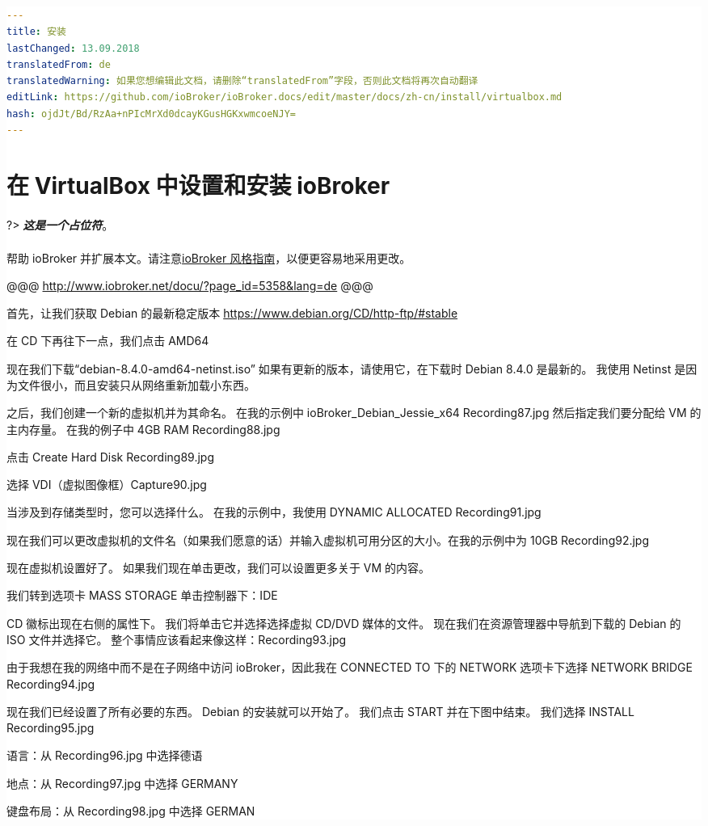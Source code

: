 ```yaml
---
title: 安装
lastChanged: 13.09.2018
translatedFrom: de
translatedWarning: 如果您想编辑此文档，请删除“translatedFrom”字段，否则此文档将再次自动翻译
editLink: https://github.com/ioBroker/ioBroker.docs/edit/master/docs/zh-cn/install/virtualbox.md
hash: ojdJt/Bd/RzAa+nPIcMrXd0dcayKGusHGKxwmcoeNJY=
---
```

# 在 VirtualBox 中设置和安装 ioBroker
?> ***这是一个占位符***。<br><br>帮助 ioBroker 并扩展本文。请注意[ioBroker 风格指南](community/styleguidedoc)，以便更容易地采用更改。

@@@ http://www.iobroker.net/docu/?page_id=5358&lang=de @@@

首先，让我们获取 Debian 的最新稳定版本 https://www.debian.org/CD/http-ftp/#stable

在 CD 下再往下一点，我们点击 AMD64

现在我们下载“debian-8.4.0-amd64-netinst.iso” 如果有更新的版本，请使用它，在下载时 Debian 8.4.0 是最新的。
我使用 Netinst 是因为文件很小，而且安装只从网络重新加载小东西。

之后，我们创建一个新的虚拟机并为其命名。
在我的示例中 ioBroker_Debian_Jessie_x64 Recording87.jpg 然后指定我们要分配给 VM 的主内存量。
在我的例子中 4GB RAM Recording88.jpg

点击 Create Hard Disk Recording89.jpg

选择 VDI（虚拟图像框）Capture90.jpg

当涉及到存储类型时，您可以选择什么。
在我的示例中，我使用 DYNAMIC ALLOCATED Recording91.jpg

现在我们可以更改虚拟机的文件名（如果我们愿意的话）并输入虚拟机可用分区的大小。在我的示例中为 10GB Recording92.jpg

现在虚拟机设置好了。
如果我们现在单击更改，我们可以设置更多关于 VM 的内容。

我们转到选项卡 MASS STORAGE 单击控制器下：IDE

CD 徽标出现在右侧的属性下。
我们将单击它并选择选择虚拟 CD/DVD 媒体的文件。
现在我们在资源管理器中导航到下载的 Debian 的 ISO 文件并选择它。
整个事情应该看起来像这样：Recording93.jpg

由于我想在我的网络中而不是在子网络中访问 ioBroker，因此我在 CONNECTED TO 下的 NETWORK 选项卡下选择 NETWORK BRIDGE Recording94.jpg

现在我们已经设置了所有必要的东西。
Debian 的安装就可以开始了。
我们点击 START 并在下图中结束。
我们选择 INSTALL Recording95.jpg

语言：从 Recording96.jpg 中选择德语

地点：从 Recording97.jpg 中选择 GERMANY

键盘布局：从 Recording98.jpg 中选择 GERMAN

